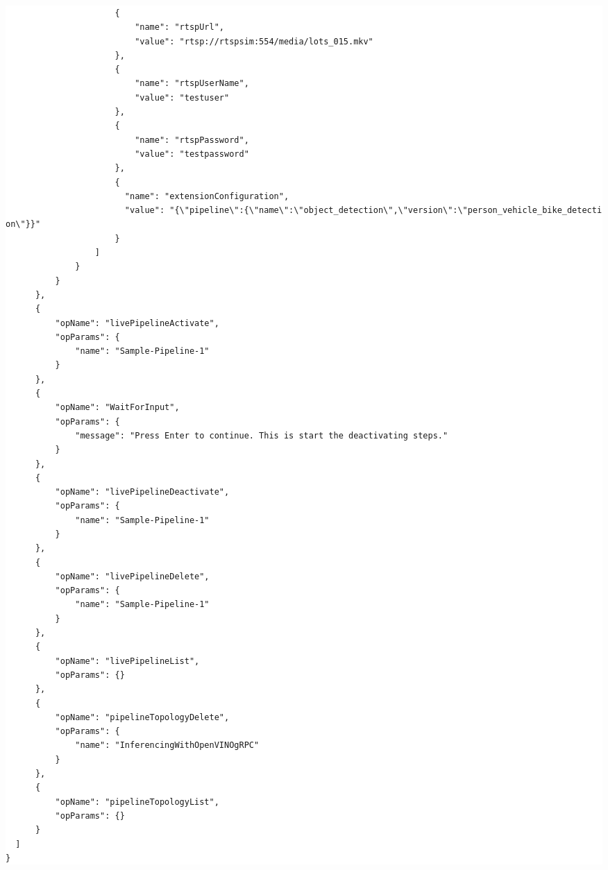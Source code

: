 ```
                      {
                          "name": "rtspUrl",
                          "value": "rtsp://rtspsim:554/media/lots_015.mkv"
                      },
                      {
                          "name": "rtspUserName",
                          "value": "testuser"
                      },
                      {
                          "name": "rtspPassword",
                          "value": "testpassword"
                      },
                      {
                        "name": "extensionConfiguration",
                        "value": "{\"pipeline\":{\"name\":\"object_detection\",\"version\":\"person_vehicle_bike_detection\"}}"
                      }
                  ]
              }
          }
      },
      {
          "opName": "livePipelineActivate",
          "opParams": {
              "name": "Sample-Pipeline-1"
          }
      },
      {
          "opName": "WaitForInput",
          "opParams": {
              "message": "Press Enter to continue. This is start the deactivating steps."
          }
      },
      {
          "opName": "livePipelineDeactivate",
          "opParams": {
              "name": "Sample-Pipeline-1"
          }
      },
      {
          "opName": "livePipelineDelete",
          "opParams": {
              "name": "Sample-Pipeline-1"
          }
      },
      {
          "opName": "livePipelineList",
          "opParams": {}
      },
      {
          "opName": "pipelineTopologyDelete",
          "opParams": {
              "name": "InferencingWithOpenVINOgRPC"
          }
      },
      {
          "opName": "pipelineTopologyList",
          "opParams": {}
      }
  ]
}
```

